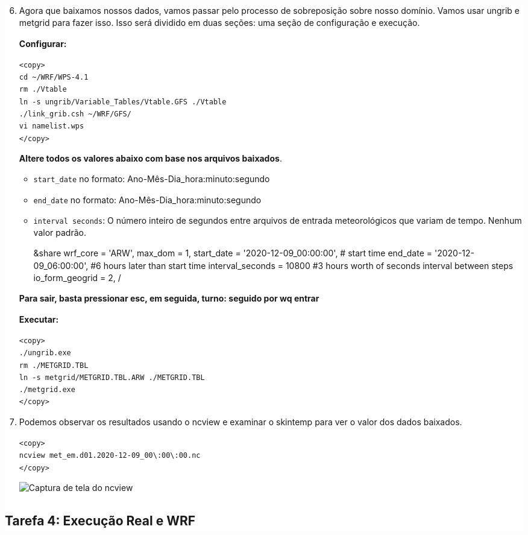 6.  Agora que baixamos nossos dados, vamos passar pelo processo de sobreposição sobre nosso domínio. Vamos usar ungrib e metgrid para fazer isso. Isso será dividido em duas seções: uma seção de configuração e execução.
    
    **Configurar:**
    
        <copy>
        cd ~/WRF/WPS-4.1
        rm ./Vtable
        ln -s ungrib/Variable_Tables/Vtable.GFS ./Vtable
        ./link_grib.csh ~/WRF/GFS/
        vi namelist.wps 
        </copy> 
        
    
    **Altere todos os valores abaixo com base nos arquivos baixados**.
    
    *   `start_date` no formato: Ano-Mês-Dia\_hora:minuto:segundo
    *   `end_date` no formato: Ano-Mês-Dia\_hora:minuto:segundo
    *   `interval seconds`: O número inteiro de segundos entre arquivos de entrada meteorológicos que variam de tempo. Nenhum valor padrão.
    
        <copy>
        &share  
        wrf_core = 'ARW',  
        max_dom = 1,  
        start_date = '2020-12-09_00:00:00',         # start time  
        end_date   = '2020-12-09_06:00:00',         #6 hours later than start time  
        interval_seconds = 10800                    #3 hours worth of seconds interval between steps  
        io_form_geogrid = 2,  
        /
        </copy>
        
    
    **Para sair, basta pressionar esc, em seguida, turno: seguido por wq entrar**
    
    **Executar:**
    
        <copy>
        ./ungrib.exe
        rm ./METGRID.TBL 
        ln -s metgrid/METGRID.TBL.ARW ./METGRID.TBL
        ./metgrid.exe
        </copy>
        
7.  Podemos observar os resultados usando o ncview e examinar o skintemp para ver o valor dos dados baixados.
    
        <copy>
        ncview met_em.d01.2020-12-09_00\:00\:00.nc 
        </copy>
        
    
    ![Captura de tela do ncview](images/nc22.png)
    

## Tarefa 4: Execução Real e WRF
